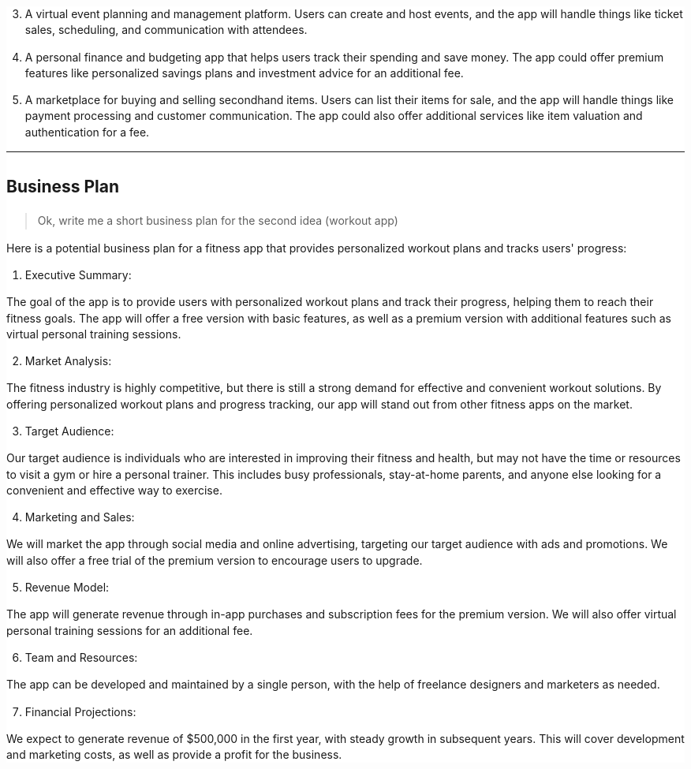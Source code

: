 3.  A virtual event planning and management platform. Users can create and host events, and the app will handle things like ticket sales, scheduling, and communication with attendees.
    
4.  A personal finance and budgeting app that helps users track their spending and save money. The app could offer premium features like personalized savings plans and investment advice for an additional fee.
    
5.  A marketplace for buying and selling secondhand items. Users can list their items for sale, and the app will handle things like payment processing and customer communication. The app could also offer additional services like item valuation and authentication for a fee.

---

## Business Plan

> Ok, write me a short business plan for the second idea (workout app)

Here is a potential business plan for a fitness app that provides personalized workout plans and tracks users' progress:

1.  Executive Summary:

The goal of the app is to provide users with personalized workout plans and track their progress, helping them to reach their fitness goals. The app will offer a free version with basic features, as well as a premium version with additional features such as virtual personal training sessions.

2.  Market Analysis:

The fitness industry is highly competitive, but there is still a strong demand for effective and convenient workout solutions. By offering personalized workout plans and progress tracking, our app will stand out from other fitness apps on the market.

3.  Target Audience:

Our target audience is individuals who are interested in improving their fitness and health, but may not have the time or resources to visit a gym or hire a personal trainer. This includes busy professionals, stay-at-home parents, and anyone else looking for a convenient and effective way to exercise.

4.  Marketing and Sales:

We will market the app through social media and online advertising, targeting our target audience with ads and promotions. We will also offer a free trial of the premium version to encourage users to upgrade.

5.  Revenue Model:

The app will generate revenue through in-app purchases and subscription fees for the premium version. We will also offer virtual personal training sessions for an additional fee.

6.  Team and Resources:

The app can be developed and maintained by a single person, with the help of freelance designers and marketers as needed.

7.  Financial Projections:

We expect to generate revenue of $500,000 in the first year, with steady growth in subsequent years. This will cover development and marketing costs, as well as provide a profit for the business.
